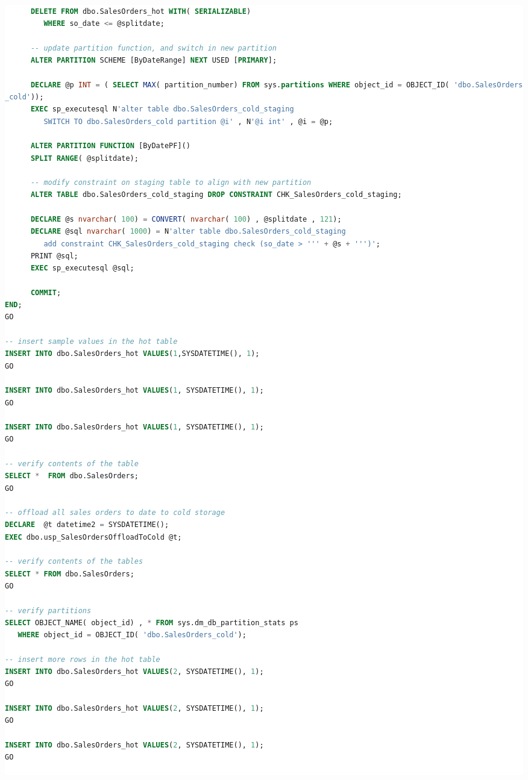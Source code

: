 ```sql  
      DELETE FROM dbo.SalesOrders_hot WITH( SERIALIZABLE)  
         WHERE so_date <= @splitdate;  
  
      -- update partition function, and switch in new partition  
      ALTER PARTITION SCHEME [ByDateRange] NEXT USED [PRIMARY];  
  
      DECLARE @p INT = ( SELECT MAX( partition_number) FROM sys.partitions WHERE object_id = OBJECT_ID( 'dbo.SalesOrders_cold'));  
      EXEC sp_executesql N'alter table dbo.SalesOrders_cold_staging  
         SWITCH TO dbo.SalesOrders_cold partition @i' , N'@i int' , @i = @p;  
  
      ALTER PARTITION FUNCTION [ByDatePF]()  
      SPLIT RANGE( @splitdate);  
  
      -- modify constraint on staging table to align with new partition  
      ALTER TABLE dbo.SalesOrders_cold_staging DROP CONSTRAINT CHK_SalesOrders_cold_staging;  
  
      DECLARE @s nvarchar( 100) = CONVERT( nvarchar( 100) , @splitdate , 121);  
      DECLARE @sql nvarchar( 1000) = N'alter table dbo.SalesOrders_cold_staging   
         add constraint CHK_SalesOrders_cold_staging check (so_date > ''' + @s + ''')';  
      PRINT @sql;  
      EXEC sp_executesql @sql;  
  
      COMMIT;  
END;  
GO  
  
-- insert sample values in the hot table  
INSERT INTO dbo.SalesOrders_hot VALUES(1,SYSDATETIME(), 1);   
GO  
  
INSERT INTO dbo.SalesOrders_hot VALUES(1, SYSDATETIME(), 1);  
GO  
  
INSERT INTO dbo.SalesOrders_hot VALUES(1, SYSDATETIME(), 1);  
GO  
  
-- verify contents of the table  
SELECT *  FROM dbo.SalesOrders;  
GO  
  
-- offload all sales orders to date to cold storage  
DECLARE  @t datetime2 = SYSDATETIME();  
EXEC dbo.usp_SalesOrdersOffloadToCold @t;  
  
-- verify contents of the tables  
SELECT * FROM dbo.SalesOrders;  
GO  
  
-- verify partitions  
SELECT OBJECT_NAME( object_id) , * FROM sys.dm_db_partition_stats ps  
   WHERE object_id = OBJECT_ID( 'dbo.SalesOrders_cold');  
  
-- insert more rows in the hot table  
INSERT INTO dbo.SalesOrders_hot VALUES(2, SYSDATETIME(), 1);  
GO  
  
INSERT INTO dbo.SalesOrders_hot VALUES(2, SYSDATETIME(), 1);  
GO  
  
INSERT INTO dbo.SalesOrders_hot VALUES(2, SYSDATETIME(), 1);  
GO  
  
```